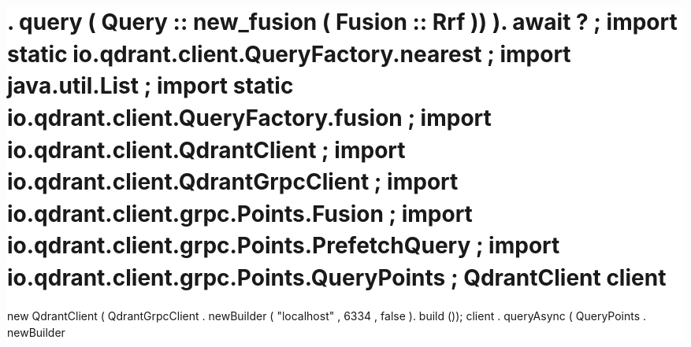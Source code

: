 .
query
(
Query
::
new_fusion
(
Fusion
::
Rrf
))
).
await
?
;
import static
io.qdrant.client.QueryFactory.nearest
;
import
java.util.List
;
import static
io.qdrant.client.QueryFactory.fusion
;
import
io.qdrant.client.QdrantClient
;
import
io.qdrant.client.QdrantGrpcClient
;
import
io.qdrant.client.grpc.Points.Fusion
;
import
io.qdrant.client.grpc.Points.PrefetchQuery
;
import
io.qdrant.client.grpc.Points.QueryPoints
;
QdrantClient
client
=
new
QdrantClient
(
QdrantGrpcClient
.
newBuilder
(
"localhost"
,
6334
,
false
).
build
());
client
.
queryAsync
(
QueryPoints
.
newBuilder